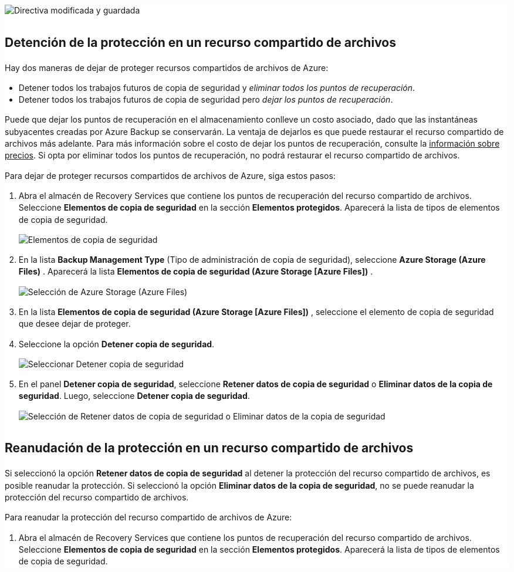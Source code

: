    ![Directiva modificada y guardada](./media/manage-afs-backup/save-policy.png)

## <a name="stop-protection-on-a-file-share"></a>Detención de la protección en un recurso compartido de archivos

Hay dos maneras de dejar de proteger recursos compartidos de archivos de Azure:

* Detener todos los trabajos futuros de copia de seguridad y *eliminar todos los puntos de recuperación*.
* Detener todos los trabajos futuros de copia de seguridad pero *dejar los puntos de recuperación*.

Puede que dejar los puntos de recuperación en el almacenamiento conlleve un costo asociado, dado que las instantáneas subyacentes creadas por Azure Backup se conservarán. La ventaja de dejarlos es que puede restaurar el recurso compartido de archivos más adelante. Para más información sobre el costo de dejar los puntos de recuperación, consulte la [información sobre precios](https://azure.microsoft.com/pricing/details/backup/). Si opta por eliminar todos los puntos de recuperación, no podrá restaurar el recurso compartido de archivos.

Para dejar de proteger recursos compartidos de archivos de Azure, siga estos pasos:

1. Abra el almacén de Recovery Services que contiene los puntos de recuperación del recurso compartido de archivos. Seleccione **Elementos de copia de seguridad** en la sección **Elementos protegidos**. Aparecerá la lista de tipos de elementos de copia de seguridad.

   ![Elementos de copia de seguridad](./media/manage-afs-backup/backup-items.png)

1. En la lista **Backup Management Type** (Tipo de administración de copia de seguridad), seleccione **Azure Storage (Azure Files)** . Aparecerá la lista **Elementos de copia de seguridad (Azure Storage [Azure Files])** .

   ![Selección de Azure Storage (Azure Files)](./media/manage-afs-backup/azure-storage-azure-files.png)

1. En la lista **Elementos de copia de seguridad (Azure Storage [Azure Files])** , seleccione el elemento de copia de seguridad que desee dejar de proteger.

1. Seleccione la opción **Detener copia de seguridad**.

   ![Seleccionar Detener copia de seguridad](./media/manage-afs-backup/stop-backup.png)

1. En el panel **Detener copia de seguridad**, seleccione **Retener datos de copia de seguridad** o **Eliminar datos de la copia de seguridad**. Luego, seleccione **Detener copia de seguridad**.

    ![Selección de Retener datos de copia de seguridad o Eliminar datos de la copia de seguridad](./media/manage-afs-backup/retain-or-delete-backup-data.png)

## <a name="resume-protection-on-a-file-share"></a>Reanudación de la protección en un recurso compartido de archivos

Si seleccionó la opción **Retener datos de copia de seguridad** al detener la protección del recurso compartido de archivos, es posible reanudar la protección. Si seleccionó la opción **Eliminar datos de la copia de seguridad**, no se puede reanudar la protección del recurso compartido de archivos.

Para reanudar la protección del recurso compartido de archivos de Azure:

1. Abra el almacén de Recovery Services que contiene los puntos de recuperación del recurso compartido de archivos. Seleccione **Elementos de copia de seguridad** en la sección **Elementos protegidos**. Aparecerá la lista de tipos de elementos de copia de seguridad.
